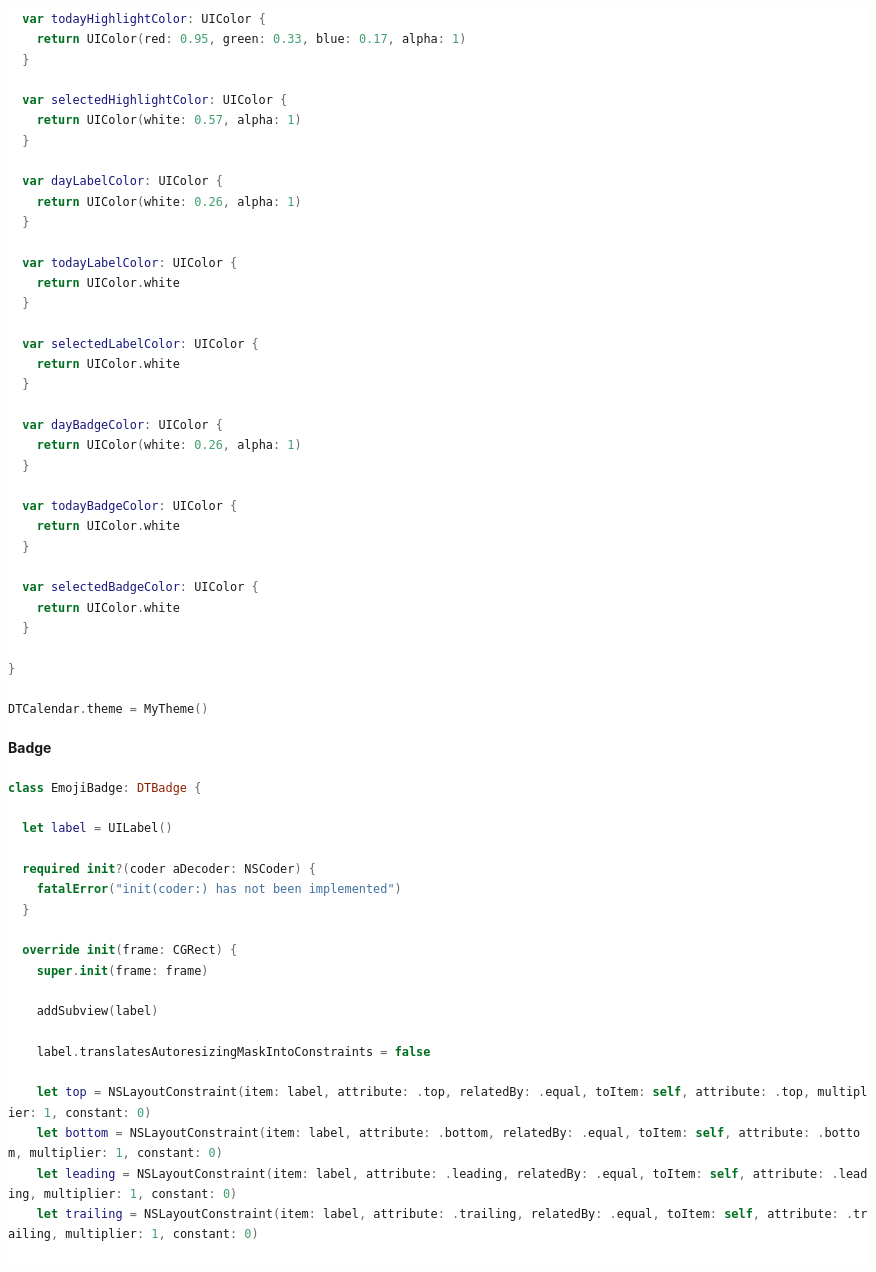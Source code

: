 ```swift
  var todayHighlightColor: UIColor {
    return UIColor(red: 0.95, green: 0.33, blue: 0.17, alpha: 1)
  }
  
  var selectedHighlightColor: UIColor {
    return UIColor(white: 0.57, alpha: 1)
  }
  
  var dayLabelColor: UIColor {
    return UIColor(white: 0.26, alpha: 1)
  }
  
  var todayLabelColor: UIColor {
    return UIColor.white
  }

  var selectedLabelColor: UIColor {
    return UIColor.white
  }

  var dayBadgeColor: UIColor {
    return UIColor(white: 0.26, alpha: 1)
  }
  
  var todayBadgeColor: UIColor {
    return UIColor.white
  }
  
  var selectedBadgeColor: UIColor {
    return UIColor.white
  }
  
}

DTCalendar.theme = MyTheme()
```

#### Badge

```swift
class EmojiBadge: DTBadge {
  
  let label = UILabel()
  
  required init?(coder aDecoder: NSCoder) {
    fatalError("init(coder:) has not been implemented")
  }

  override init(frame: CGRect) {
    super.init(frame: frame)
    
    addSubview(label)
    
    label.translatesAutoresizingMaskIntoConstraints = false
    
    let top = NSLayoutConstraint(item: label, attribute: .top, relatedBy: .equal, toItem: self, attribute: .top, multiplier: 1, constant: 0)
    let bottom = NSLayoutConstraint(item: label, attribute: .bottom, relatedBy: .equal, toItem: self, attribute: .bottom, multiplier: 1, constant: 0)
    let leading = NSLayoutConstraint(item: label, attribute: .leading, relatedBy: .equal, toItem: self, attribute: .leading, multiplier: 1, constant: 0)
    let trailing = NSLayoutConstraint(item: label, attribute: .trailing, relatedBy: .equal, toItem: self, attribute: .trailing, multiplier: 1, constant: 0)
    
```